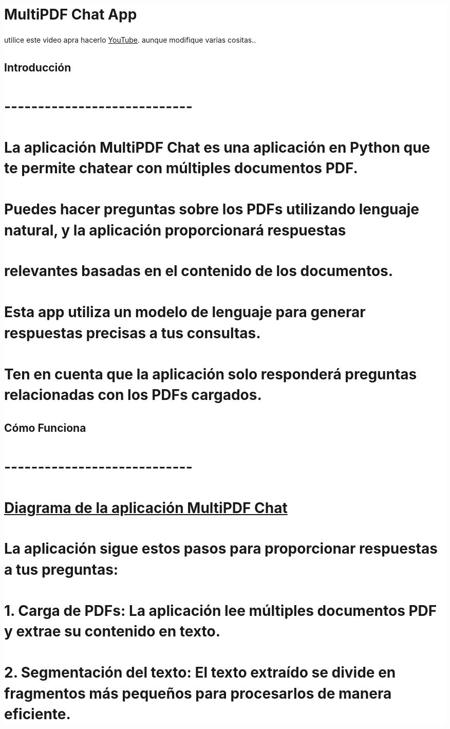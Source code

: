 # MultiPDF Chat App

utilice este video apra hacerlo [YouTube](https://youtu.be/dXxQ0LR-3Hg). aunque modifique varias cositas..

## Introducción
# ----------------------------
# La aplicación MultiPDF Chat es una aplicación en Python que te permite chatear con múltiples documentos PDF. 
# Puedes hacer preguntas sobre los PDFs utilizando lenguaje natural, y la aplicación proporcionará respuestas 
# relevantes basadas en el contenido de los documentos. 
# Esta app utiliza un modelo de lenguaje para generar respuestas precisas a tus consultas. 
# Ten en cuenta que la aplicación solo responderá preguntas relacionadas con los PDFs cargados.

## Cómo Funciona
# ----------------------------

# [Diagrama de la aplicación MultiPDF Chat](./docs/PDF-LangChain.jpg)

# La aplicación sigue estos pasos para proporcionar respuestas a tus preguntas:

# 1. Carga de PDFs: La aplicación lee múltiples documentos PDF y extrae su contenido en texto.

# 2. Segmentación del texto: El texto extraído se divide en fragmentos más pequeños para procesarlos de manera eficiente.
